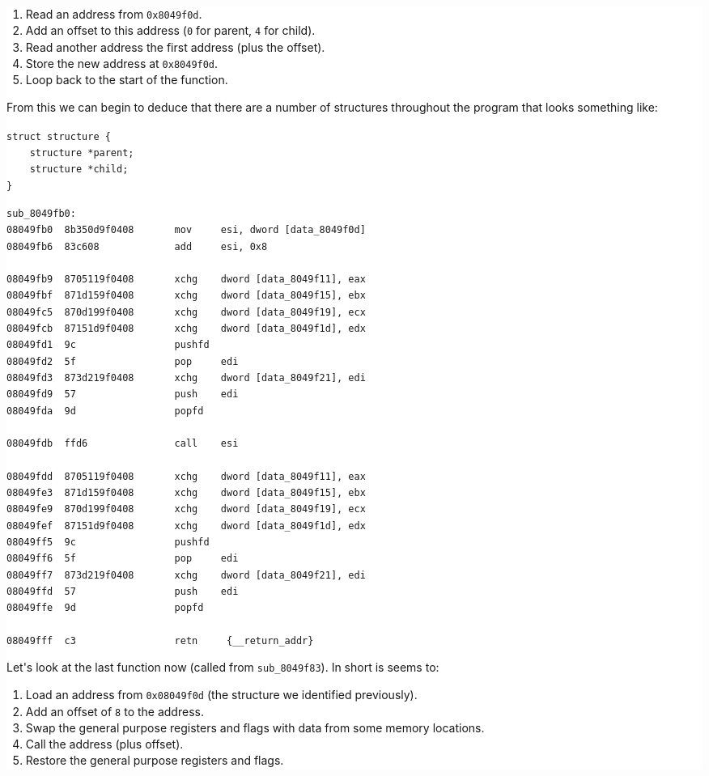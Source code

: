 1. Read an address from `0x8049f0d`.
2. Add an offset to this address (`0` for parent, `4` for child).
3. Read another address the first address (plus the offset).
4. Store the new address at `0x8049f0d`.
5. Loop back to the start of the function.

From this we can begin to deduce that there are a number of structures throughout the program that looks something like:

```
struct structure {
	structure *parent;
	structure *child;
}
```



```assembly
sub_8049fb0:
08049fb0  8b350d9f0408       mov     esi, dword [data_8049f0d]
08049fb6  83c608             add     esi, 0x8

08049fb9  8705119f0408       xchg    dword [data_8049f11], eax
08049fbf  871d159f0408       xchg    dword [data_8049f15], ebx
08049fc5  870d199f0408       xchg    dword [data_8049f19], ecx
08049fcb  87151d9f0408       xchg    dword [data_8049f1d], edx
08049fd1  9c                 pushfd
08049fd2  5f                 pop     edi
08049fd3  873d219f0408       xchg    dword [data_8049f21], edi
08049fd9  57                 push    edi
08049fda  9d                 popfd

08049fdb  ffd6               call    esi

08049fdd  8705119f0408       xchg    dword [data_8049f11], eax
08049fe3  871d159f0408       xchg    dword [data_8049f15], ebx
08049fe9  870d199f0408       xchg    dword [data_8049f19], ecx
08049fef  87151d9f0408       xchg    dword [data_8049f1d], edx
08049ff5  9c                 pushfd
08049ff6  5f                 pop     edi
08049ff7  873d219f0408       xchg    dword [data_8049f21], edi
08049ffd  57                 push    edi
08049ffe  9d                 popfd

08049fff  c3                 retn     {__return_addr}
```

Let's look at the last function now (called from `sub_8049f83`). In short is seems to:

1. Load an address from `0x08049f0d` (the structure we identified previously).
2. Add an offset of `8` to the address.
3. Swap the general purpose registers and flags with data from some memory locations.
4. Call the address (plus offset).
5. Restore the general purpose registers and flags.
